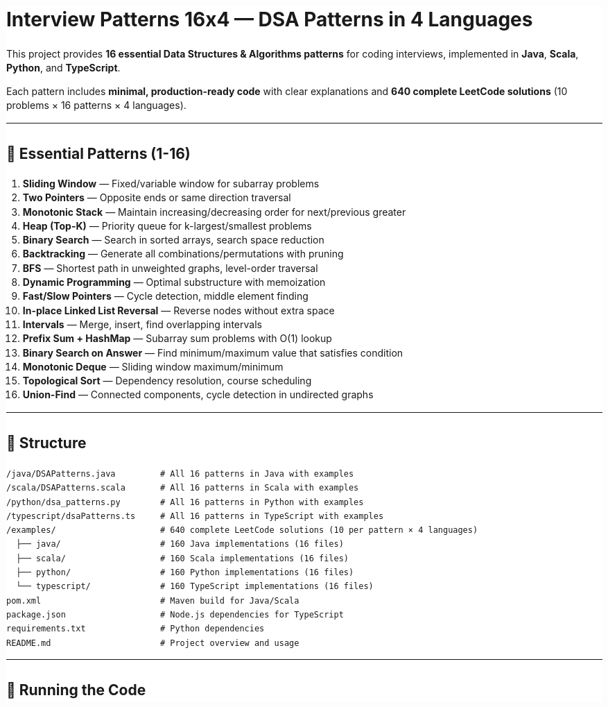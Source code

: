 # Interview Patterns 16x4 — DSA Patterns in 4 Languages

This project provides **16 essential Data Structures & Algorithms patterns** for coding interviews, implemented in **Java**, **Scala**, **Python**, and **TypeScript**.

Each pattern includes **minimal, production-ready code** with clear explanations and **640 complete LeetCode solutions** (10 problems × 16 patterns × 4 languages).

---

## 🎯 Essential Patterns (1-16)

1. **Sliding Window** — Fixed/variable window for subarray problems
2. **Two Pointers** — Opposite ends or same direction traversal
3. **Monotonic Stack** — Maintain increasing/decreasing order for next/previous greater
4. **Heap (Top-K)** — Priority queue for k-largest/smallest problems
5. **Binary Search** — Search in sorted arrays, search space reduction
6. **Backtracking** — Generate all combinations/permutations with pruning
7. **BFS** — Shortest path in unweighted graphs, level-order traversal
8. **Dynamic Programming** — Optimal substructure with memoization
9. **Fast/Slow Pointers** — Cycle detection, middle element finding
10. **In-place Linked List Reversal** — Reverse nodes without extra space
11. **Intervals** — Merge, insert, find overlapping intervals
12. **Prefix Sum + HashMap** — Subarray sum problems with O(1) lookup
13. **Binary Search on Answer** — Find minimum/maximum value that satisfies condition
14. **Monotonic Deque** — Sliding window maximum/minimum
15. **Topological Sort** — Dependency resolution, course scheduling
16. **Union-Find** — Connected components, cycle detection in undirected graphs

---

## 📂 Structure

```
/java/DSAPatterns.java         # All 16 patterns in Java with examples
/scala/DSAPatterns.scala       # All 16 patterns in Scala with examples  
/python/dsa_patterns.py        # All 16 patterns in Python with examples
/typescript/dsaPatterns.ts     # All 16 patterns in TypeScript with examples
/examples/                     # 640 complete LeetCode solutions (10 per pattern × 4 languages)
  ├── java/                    # 160 Java implementations (16 files)
  ├── scala/                   # 160 Scala implementations (16 files)
  ├── python/                  # 160 Python implementations (16 files)
  └── typescript/              # 160 TypeScript implementations (16 files)
pom.xml                        # Maven build for Java/Scala
package.json                   # Node.js dependencies for TypeScript
requirements.txt               # Python dependencies
README.md                      # Project overview and usage
```

---

## 🚀 Running the Code
